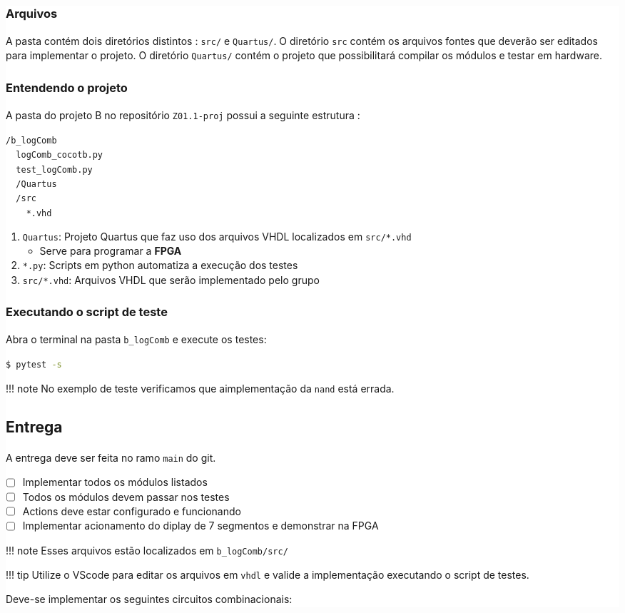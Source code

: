 ### Arquivos

A pasta contém dois diretórios distintos : `src/` e `Quartus/`. O diretório `src` contém os arquivos fontes que deverão ser editados para implementar o projeto. O diretório `Quartus/` contém o projeto que possibilitará compilar os módulos e testar em hardware.

### Entendendo o projeto

A pasta do projeto B no repositório `Z01.1-proj` possui a seguinte estrutura :

```
/b_logComb
  logComb_cocotb.py
  test_logComb.py
  /Quartus
  /src
    *.vhd
```

1. `Quartus`: Projeto Quartus que faz uso dos arquivos VHDL localizados em `src/*.vhd` 
     - Serve para programar a **FPGA**
1. `*.py`: Scripts em python automatiza a execução dos testes
1. `src/*.vhd`: Arquivos VHDL que serão implementado pelo grupo


### Executando o script de teste 

Abra o terminal na pasta `b_logComb` e execute os testes:

```bash
$ pytest -s
```

<script id="asciicast-eolZDZIqCgTe3UQsX5jLrkF3D" src="https://asciinema.org/a/eolZDZIqCgTe3UQsX5jLrkF3D.js" async></script>

!!! note
    No exemplo de teste verificamos que aimplementação da `nand` está errada.

## Entrega

A entrega deve ser feita no ramo `main` do git.

- [ ] Implementar todos os módulos listados
- [ ] Todos os módulos devem passar nos testes
- [ ] Actions deve estar configurado e funcionando
- [ ] Implementar acionamento do diplay de 7 segmentos e demonstrar na FPGA

!!! note 
    Esses arquivos estão localizados em `b_logComb/src/`

!!! tip
    Utilize o VScode para editar os arquivos em `vhdl` e valide a implementação executando o script de testes.

Deve-se implementar os seguintes circuitos combinacionais: 
